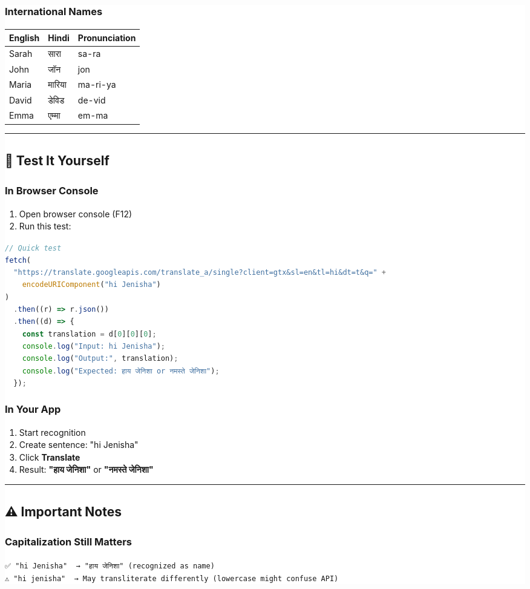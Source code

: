 ### International Names

| English | Hindi  | Pronunciation |
| ------- | ------ | ------------- |
| Sarah   | सारा   | sa-ra         |
| John    | जॉन    | jon           |
| Maria   | मारिया | ma-ri-ya      |
| David   | डेविड  | de-vid        |
| Emma    | एम्मा  | em-ma         |

---

## 🧪 Test It Yourself

### In Browser Console

1. Open browser console (F12)
2. Run this test:

```javascript
// Quick test
fetch(
  "https://translate.googleapis.com/translate_a/single?client=gtx&sl=en&tl=hi&dt=t&q=" +
    encodeURIComponent("hi Jenisha")
)
  .then((r) => r.json())
  .then((d) => {
    const translation = d[0][0][0];
    console.log("Input: hi Jenisha");
    console.log("Output:", translation);
    console.log("Expected: हाय जेनिशा or नमस्ते जेनिशा");
  });
```

### In Your App

1. Start recognition
2. Create sentence: "hi Jenisha"
3. Click **Translate**
4. Result: **"हाय जेनिशा"** or **"नमस्ते जेनिशा"**

---

## ⚠️ Important Notes

### Capitalization Still Matters

```
✅ "hi Jenisha"  → "हाय जेनिशा" (recognized as name)
⚠️ "hi jenisha"  → May transliterate differently (lowercase might confuse API)
```
